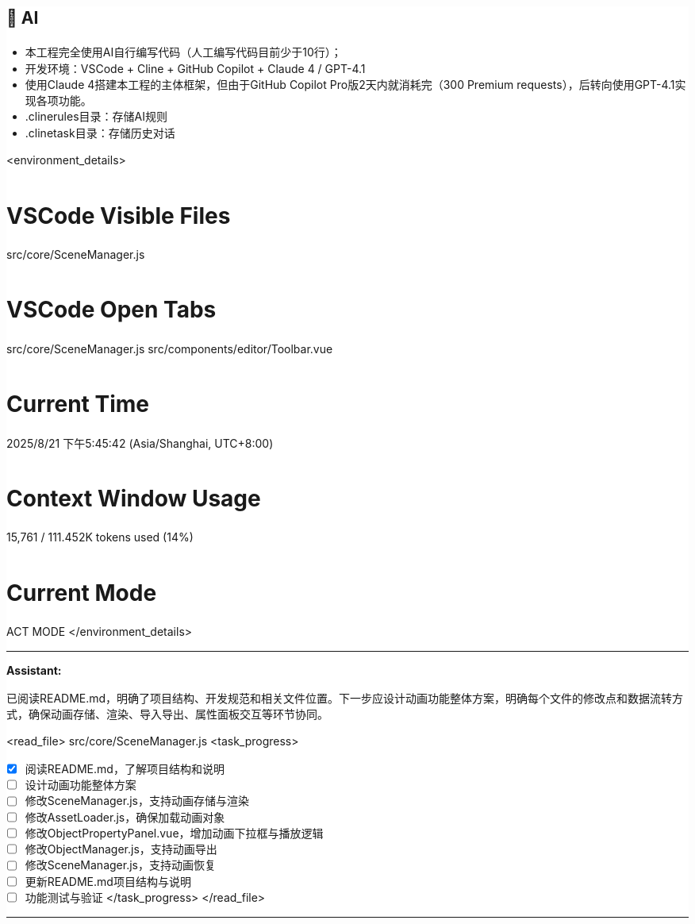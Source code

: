 ## 💯 AI

- 本工程完全使用AI自行编写代码（人工编写代码目前少于10行）；
- 开发环境：VSCode + Cline + GitHub Copilot + Claude 4 / GPT-4.1
- 使用Claude 4搭建本工程的主体框架，但由于GitHub Copilot Pro版2天内就消耗完（300 Premium requests），后转向使用GPT-4.1实现各项功能。
- .clinerules目录：存储AI规则
- .clinetask目录：存储历史对话

<environment_details>
# VSCode Visible Files
src/core/SceneManager.js

# VSCode Open Tabs
src/core/SceneManager.js
src/components/editor/Toolbar.vue

# Current Time
2025/8/21 下午5:45:42 (Asia/Shanghai, UTC+8:00)

# Context Window Usage
15,761 / 111.452K tokens used (14%)

# Current Mode
ACT MODE
</environment_details>

---

**Assistant:**

<thinking>
已阅读README.md，明确了项目结构、开发规范和相关文件位置。下一步应设计动画功能整体方案，明确每个文件的修改点和数据流转方式，确保动画存储、渲染、导入导出、属性面板交互等环节协同。
</thinking>

<read_file>
<path>src/core/SceneManager.js</path>
<task_progress>
- [x] 阅读README.md，了解项目结构和说明
- [ ] 设计动画功能整体方案
- [ ] 修改SceneManager.js，支持动画存储与渲染
- [ ] 修改AssetLoader.js，确保加载动画对象
- [ ] 修改ObjectPropertyPanel.vue，增加动画下拉框与播放逻辑
- [ ] 修改ObjectManager.js，支持动画导出
- [ ] 修改SceneManager.js，支持动画恢复
- [ ] 更新README.md项目结构与说明
- [ ] 功能测试与验证
</task_progress>
</read_file>

---